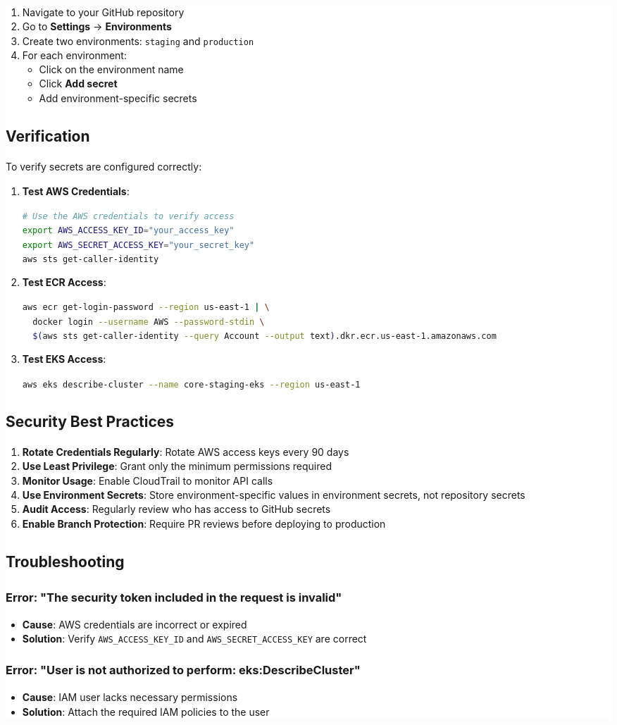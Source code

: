 1. Navigate to your GitHub repository
2. Go to **Settings** → **Environments**
3. Create two environments: `staging` and `production`
4. For each environment:
   - Click on the environment name
   - Click **Add secret**
   - Add environment-specific secrets

## Verification

To verify secrets are configured correctly:

1. **Test AWS Credentials**:
   ```bash
   # Use the AWS credentials to verify access
   export AWS_ACCESS_KEY_ID="your_access_key"
   export AWS_SECRET_ACCESS_KEY="your_secret_key"
   aws sts get-caller-identity
   ```

2. **Test ECR Access**:
   ```bash
   aws ecr get-login-password --region us-east-1 | \
     docker login --username AWS --password-stdin \
     $(aws sts get-caller-identity --query Account --output text).dkr.ecr.us-east-1.amazonaws.com
   ```

3. **Test EKS Access**:
   ```bash
   aws eks describe-cluster --name core-staging-eks --region us-east-1
   ```

## Security Best Practices

1. **Rotate Credentials Regularly**: Rotate AWS access keys every 90 days
2. **Use Least Privilege**: Grant only the minimum permissions required
3. **Monitor Usage**: Enable CloudTrail to monitor API calls
4. **Use Environment Secrets**: Store environment-specific values in environment secrets, not repository secrets
5. **Audit Access**: Regularly review who has access to GitHub secrets
6. **Enable Branch Protection**: Require PR reviews before deploying to production

## Troubleshooting

### Error: "The security token included in the request is invalid"
- **Cause**: AWS credentials are incorrect or expired
- **Solution**: Verify `AWS_ACCESS_KEY_ID` and `AWS_SECRET_ACCESS_KEY` are correct

### Error: "User is not authorized to perform: eks:DescribeCluster"
- **Cause**: IAM user lacks necessary permissions
- **Solution**: Attach the required IAM policies to the user

